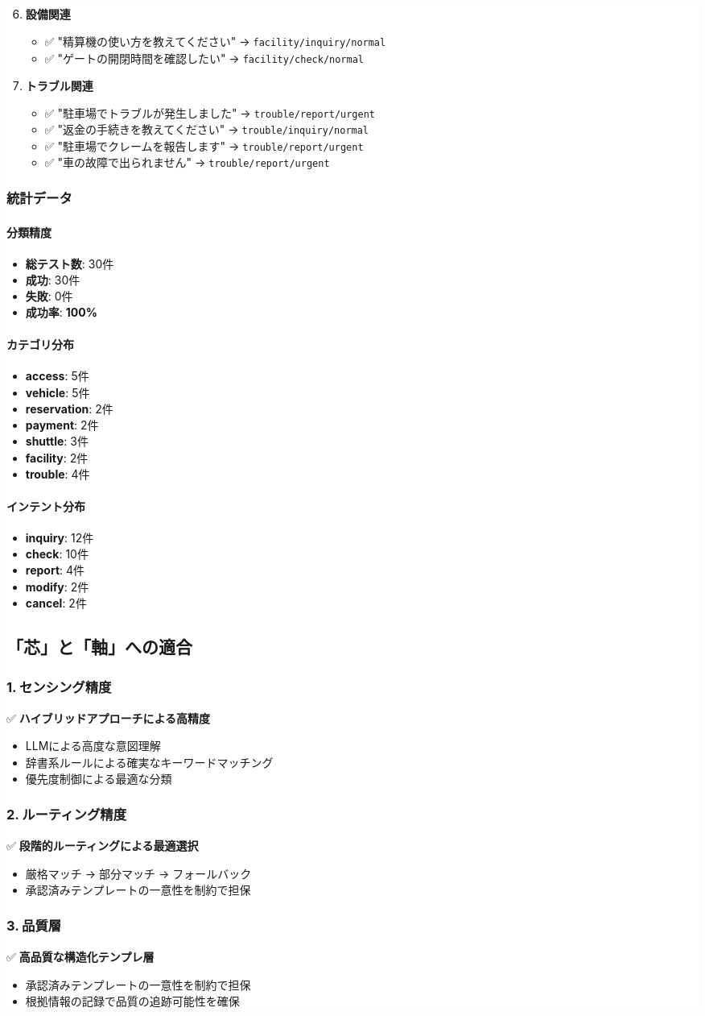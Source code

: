 6. **設備関連**
   - ✅ "精算機の使い方を教えてください" → `facility/inquiry/normal`
   - ✅ "ゲートの開閉時間を確認したい" → `facility/check/normal`

7. **トラブル関連**
   - ✅ "駐車場でトラブルが発生しました" → `trouble/report/urgent`
   - ✅ "返金の手続きを教えてください" → `trouble/inquiry/normal`
   - ✅ "駐車場でクレームを報告します" → `trouble/report/urgent`
   - ✅ "車の故障で出られません" → `trouble/report/urgent`

### 統計データ

#### 分類精度
- **総テスト数**: 30件
- **成功**: 30件
- **失敗**: 0件
- **成功率**: **100%**

#### カテゴリ分布
- **access**: 5件
- **vehicle**: 5件
- **reservation**: 2件
- **payment**: 2件
- **shuttle**: 3件
- **facility**: 2件
- **trouble**: 4件

#### インテント分布
- **inquiry**: 12件
- **check**: 10件
- **report**: 4件
- **modify**: 2件
- **cancel**: 2件

## 「芯」と「軸」への適合

### 1. センシング精度
✅ **ハイブリッドアプローチによる高精度**
- LLMによる高度な意図理解
- 辞書系ルールによる確実なキーワードマッチング
- 優先度制御による最適な分類

### 2. ルーティング精度
✅ **段階的ルーティングによる最適選択**
- 厳格マッチ → 部分マッチ → フォールバック
- 承認済みテンプレートの一意性を制約で担保

### 3. 品質層
✅ **高品質な構造化テンプレ層**
- 承認済みテンプレートの一意性を制約で担保
- 根拠情報の記録で品質の追跡可能性を確保
